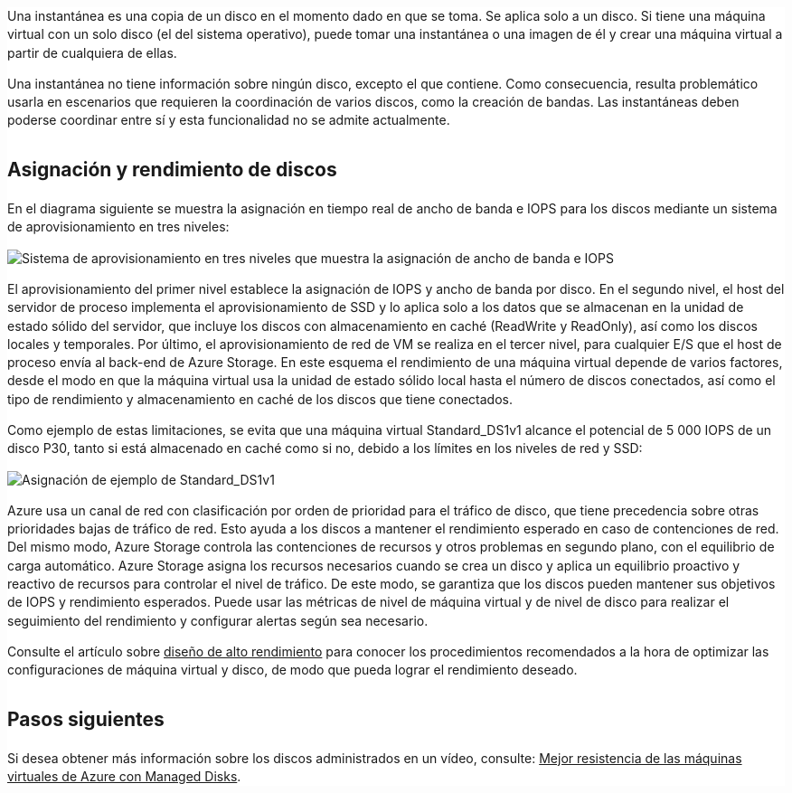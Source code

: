 Una instantánea es una copia de un disco en el momento dado en que se toma. Se aplica solo a un disco. Si tiene una máquina virtual con un solo disco (el del sistema operativo), puede tomar una instantánea o una imagen de él y crear una máquina virtual a partir de cualquiera de ellas.

Una instantánea no tiene información sobre ningún disco, excepto el que contiene. Como consecuencia, resulta problemático usarla en escenarios que requieren la coordinación de varios discos, como la creación de bandas. Las instantáneas deben poderse coordinar entre sí y esta funcionalidad no se admite actualmente.

## <a name="disk-allocation-and-performance"></a>Asignación y rendimiento de discos

En el diagrama siguiente se muestra la asignación en tiempo real de ancho de banda e IOPS para los discos mediante un sistema de aprovisionamiento en tres niveles:

![Sistema de aprovisionamiento en tres niveles que muestra la asignación de ancho de banda e IOPS](media/virtual-machines-managed-disks-overview/real-time-disk-allocation.png)

El aprovisionamiento del primer nivel establece la asignación de IOPS y ancho de banda por disco.  En el segundo nivel, el host del servidor de proceso implementa el aprovisionamiento de SSD y lo aplica solo a los datos que se almacenan en la unidad de estado sólido del servidor, que incluye los discos con almacenamiento en caché (ReadWrite y ReadOnly), así como los discos locales y temporales. Por último, el aprovisionamiento de red de VM se realiza en el tercer nivel, para cualquier E/S que el host de proceso envía al back-end de Azure Storage. En este esquema el rendimiento de una máquina virtual depende de varios factores, desde el modo en que la máquina virtual usa la unidad de estado sólido local hasta el número de discos conectados, así como el tipo de rendimiento y almacenamiento en caché de los discos que tiene conectados.

Como ejemplo de estas limitaciones, se evita que una máquina virtual Standard_DS1v1 alcance el potencial de 5 000 IOPS de un disco P30, tanto si está almacenado en caché como si no, debido a los límites en los niveles de red y SSD:

![Asignación de ejemplo de Standard_DS1v1](media/virtual-machines-managed-disks-overview/example-vm-allocation.png)

Azure usa un canal de red con clasificación por orden de prioridad para el tráfico de disco, que tiene precedencia sobre otras prioridades bajas de tráfico de red. Esto ayuda a los discos a mantener el rendimiento esperado en caso de contenciones de red. Del mismo modo, Azure Storage controla las contenciones de recursos y otros problemas en segundo plano, con el equilibrio de carga automático. Azure Storage asigna los recursos necesarios cuando se crea un disco y aplica un equilibrio proactivo y reactivo de recursos para controlar el nivel de tráfico. De este modo, se garantiza que los discos pueden mantener sus objetivos de IOPS y rendimiento esperados. Puede usar las métricas de nivel de máquina virtual y de nivel de disco para realizar el seguimiento del rendimiento y configurar alertas según sea necesario.

Consulte el artículo sobre [diseño de alto rendimiento](premium-storage-performance.md) para conocer los procedimientos recomendados a la hora de optimizar las configuraciones de máquina virtual y disco, de modo que pueda lograr el rendimiento deseado.

## <a name="next-steps"></a>Pasos siguientes

Si desea obtener más información sobre los discos administrados en un vídeo, consulte: [Mejor resistencia de las máquinas virtuales de Azure con Managed Disks](https://channel9.msdn.com/Blogs/Azure/Managed-Disks-for-Azure-Resiliency).
